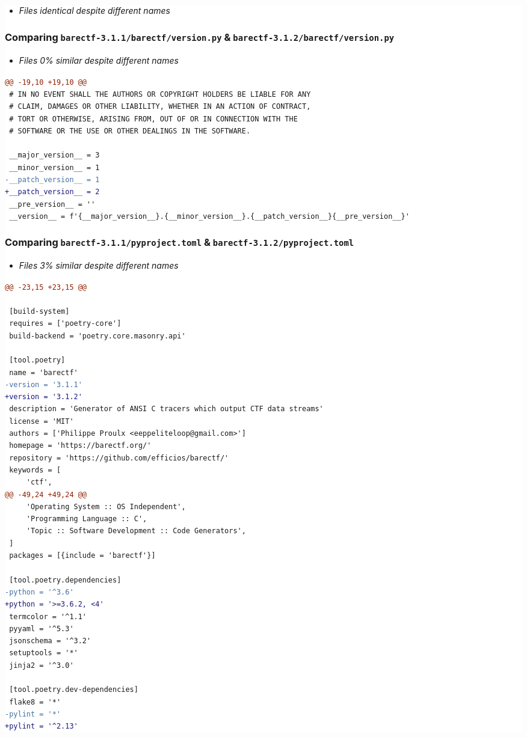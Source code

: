 * *Files identical despite different names*

### Comparing `barectf-3.1.1/barectf/version.py` & `barectf-3.1.2/barectf/version.py`

 * *Files 0% similar despite different names*

```diff
@@ -19,10 +19,10 @@
 # IN NO EVENT SHALL THE AUTHORS OR COPYRIGHT HOLDERS BE LIABLE FOR ANY
 # CLAIM, DAMAGES OR OTHER LIABILITY, WHETHER IN AN ACTION OF CONTRACT,
 # TORT OR OTHERWISE, ARISING FROM, OUT OF OR IN CONNECTION WITH THE
 # SOFTWARE OR THE USE OR OTHER DEALINGS IN THE SOFTWARE.
 
 __major_version__ = 3
 __minor_version__ = 1
-__patch_version__ = 1
+__patch_version__ = 2
 __pre_version__ = ''
 __version__ = f'{__major_version__}.{__minor_version__}.{__patch_version__}{__pre_version__}'
```

### Comparing `barectf-3.1.1/pyproject.toml` & `barectf-3.1.2/pyproject.toml`

 * *Files 3% similar despite different names*

```diff
@@ -23,15 +23,15 @@
 
 [build-system]
 requires = ['poetry-core']
 build-backend = 'poetry.core.masonry.api'
 
 [tool.poetry]
 name = 'barectf'
-version = '3.1.1'
+version = '3.1.2'
 description = 'Generator of ANSI C tracers which output CTF data streams'
 license = 'MIT'
 authors = ['Philippe Proulx <eeppeliteloop@gmail.com>']
 homepage = 'https://barectf.org/'
 repository = 'https://github.com/efficios/barectf/'
 keywords = [
     'ctf',
@@ -49,24 +49,24 @@
     'Operating System :: OS Independent',
     'Programming Language :: C',
     'Topic :: Software Development :: Code Generators',
 ]
 packages = [{include = 'barectf'}]
 
 [tool.poetry.dependencies]
-python = '^3.6'
+python = '>=3.6.2, <4'
 termcolor = '^1.1'
 pyyaml = '^5.3'
 jsonschema = '^3.2'
 setuptools = '*'
 jinja2 = '^3.0'
 
 [tool.poetry.dev-dependencies]
 flake8 = '*'
-pylint = '*'
+pylint = '^2.13'
```